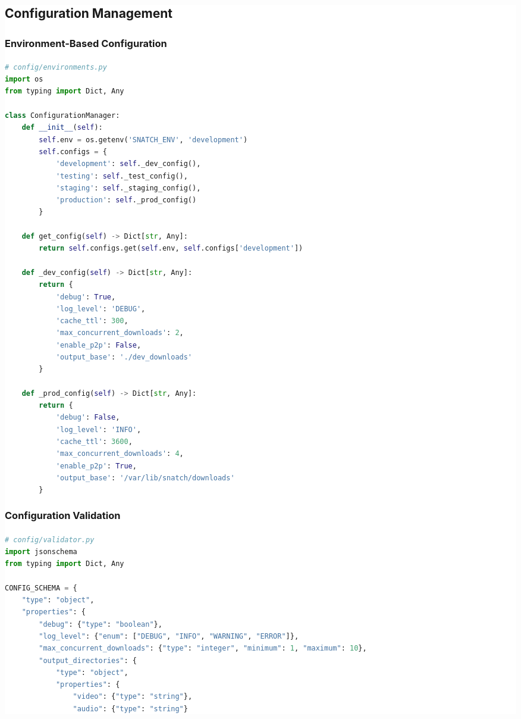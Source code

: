 ```spec
```

## Configuration Management

### Environment-Based Configuration

```python
# config/environments.py
import os
from typing import Dict, Any

class ConfigurationManager:
    def __init__(self):
        self.env = os.getenv('SNATCH_ENV', 'development')
        self.configs = {
            'development': self._dev_config(),
            'testing': self._test_config(),
            'staging': self._staging_config(),
            'production': self._prod_config()
        }
    
    def get_config(self) -> Dict[str, Any]:
        return self.configs.get(self.env, self.configs['development'])
    
    def _dev_config(self) -> Dict[str, Any]:
        return {
            'debug': True,
            'log_level': 'DEBUG',
            'cache_ttl': 300,
            'max_concurrent_downloads': 2,
            'enable_p2p': False,
            'output_base': './dev_downloads'
        }
    
    def _prod_config(self) -> Dict[str, Any]:
        return {
            'debug': False,
            'log_level': 'INFO',
            'cache_ttl': 3600,
            'max_concurrent_downloads': 4,
            'enable_p2p': True,
            'output_base': '/var/lib/snatch/downloads'
        }
```

### Configuration Validation

```python
# config/validator.py
import jsonschema
from typing import Dict, Any

CONFIG_SCHEMA = {
    "type": "object",
    "properties": {
        "debug": {"type": "boolean"},
        "log_level": {"enum": ["DEBUG", "INFO", "WARNING", "ERROR"]},
        "max_concurrent_downloads": {"type": "integer", "minimum": 1, "maximum": 10},
        "output_directories": {
            "type": "object",
            "properties": {
                "video": {"type": "string"},
                "audio": {"type": "string"}
```
